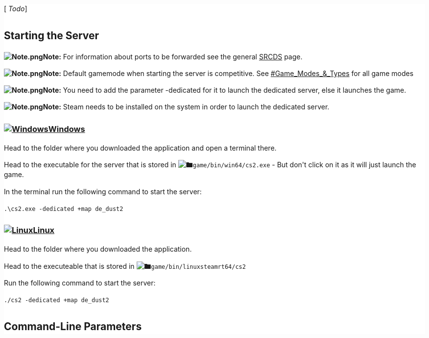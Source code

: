 \[ _Todo_\]

## Starting the Server

**![Note.png](https://developer.valvesoftware.com/w/images/thumb/c/cc/Note.png/10px-Note.png)Note:** For information about ports to be forwarded see the general [SRCDS](https://developer.valvesoftware.com/wiki/Source_Dedicated_Server "Source Dedicated Server") page.

**![Note.png](https://developer.valvesoftware.com/w/images/thumb/c/cc/Note.png/10px-Note.png)Note:** Default gamemode when starting the server is competitive. See [#Game\_Modes\_&\_Types](https://developer.valvesoftware.com/wiki/Counter-Strike_2/Dedicated_Servers#Game_Modes_&_Types) for all game modes

**![Note.png](https://developer.valvesoftware.com/w/images/thumb/c/cc/Note.png/10px-Note.png)Note:** You need to add the parameter -dedicated for it to launch the dedicated server, else it launches the game.

**![Note.png](https://developer.valvesoftware.com/w/images/thumb/c/cc/Note.png/10px-Note.png)Note:** Steam needs to be installed on the system in order to launch the dedicated server.

### [![Windows](https://developer.valvesoftware.com/w/images/thumb/9/90/Better_win_icon.png/16px-Better_win_icon.png)](http://en.wikipedia.org/wiki/Microsoft_Windows "Windows")[Windows](http://en.wikipedia.org/wiki/Microsoft_Windows "wikipedia:Microsoft Windows")

Head to the folder where you downloaded the application and open a terminal there.

Head to the executable for the server that is stored in ![🖿](https://developer.valvesoftware.com/w/images/thumb/1/11/Icon-gnome-folder_alt.png/15px-Icon-gnome-folder_alt.png)`game/bin/win64/cs2.exe` \- But don't click on it as it will just launch the game.

In the terminal run the following command to start the server:

```
.\cs2.exe -dedicated +map de_dust2

```

### [![Linux](https://developer.valvesoftware.com/w/images/thumb/6/62/Logo-linux.png/16px-Logo-linux.png)](http://en.wikipedia.org/wiki/Linux "Linux")[Linux](http://en.wikipedia.org/wiki/Linux "wikipedia:Linux")

Head to the folder where you downloaded the application.

Head to the executeable that is stored in ![🖿](https://developer.valvesoftware.com/w/images/thumb/1/11/Icon-gnome-folder_alt.png/15px-Icon-gnome-folder_alt.png)`game/bin/linuxsteamrt64/cs2`

Run the following command to start the server:

```
./cs2 -dedicated +map de_dust2

```

## Command-Line Parameters
